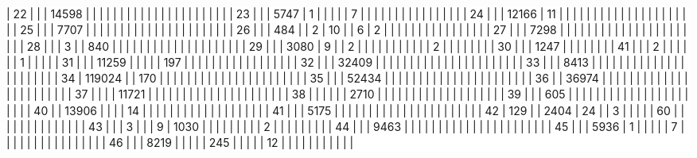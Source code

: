 |    22 |         |         |   14598 |         |         |         |         |         |         |         |         |         |         |         |         |         |         |         |         |         |         |         |         |
|    23 |         |         |    5747 |       1 |         |         |         |         |       7 |         |         |         |         |         |         |         |         |         |         |         |         |         |         |
|    24 |         |         |   12166 |      11 |         |         |         |         |         |         |         |         |         |         |         |         |         |         |         |         |         |         |         |
|    25 |         |         |    7707 |         |         |         |         |         |         |         |         |         |         |         |         |         |         |         |         |         |         |         |         |
|    26 |         |         |     484 |         |       2 |      10 |         |       6 |       2 |         |         |         |         |         |         |         |         |         |         |         |         |         |         |
|    27 |         |         |    7298 |         |         |         |         |         |         |         |         |         |         |         |         |         |         |         |         |         |         |         |         |
|    28 |         |         |       3 |         |     840 |         |         |         |         |         |         |         |         |         |         |         |         |         |         |         |         |         |         |
|    29 |         |         |    3080 |       9 |         |       2 |         |         |         |         |         |         |         |         |         |         |       2 |         |         |         |         |         |         |
|    30 |         |         |    1247 |         |         |         |         |         |         |         |      41 |         |         |       2 |         |         |         |         |         |       1 |         |         |         |
|    31 |         |         |   11259 |         |         |         |         |     197 |         |         |         |         |         |         |         |         |         |         |         |         |         |         |         |
|    32 |         |         |   32409 |         |         |         |         |         |         |         |         |         |         |         |         |         |         |         |         |         |         |         |         |
|    33 |         |         |    8413 |         |         |         |         |         |         |         |         |         |         |         |         |         |         |         |         |         |         |         |         |
|    34 |  119024 |         |     170 |         |         |         |         |         |         |         |         |         |         |         |         |         |         |         |         |         |         |         |         |
|    35 |         |         |   52434 |         |         |         |         |         |         |         |         |         |         |         |         |         |         |         |         |         |         |         |         |
|    36 |         |   36974 |         |         |         |         |         |         |         |         |         |         |         |         |         |         |         |         |         |         |         |         |         |
|    37 |         |         |         |   11721 |         |         |         |         |         |         |         |         |         |         |         |         |         |         |         |         |         |         |         |
|    38 |         |         |         |         |         |    2710 |         |         |         |         |         |         |         |         |         |         |         |         |         |         |         |         |         |
|    39 |         |         |     605 |         |         |         |         |         |         |         |         |         |         |         |         |         |         |         |         |         |         |         |         |
|    40 |         |   13906 |         |         |         |      14 |         |         |         |         |         |         |         |         |         |         |         |         |         |         |         |         |         |
|    41 |         |         |    5175 |         |         |         |         |         |         |         |         |         |         |         |         |         |         |         |         |         |         |         |         |
|    42 |     129 |         |    2404 |      24 |         |       3 |         |         |         |         |      60 |         |         |         |         |         |         |         |         |         |         |         |         |
|    43 |         |         |       3 |         |         |       9 |    1030 |         |         |         |         |         |         |         |         |       2 |         |         |         |         |         |         |         |
|    44 |         |         |    9463 |         |         |         |         |         |         |         |         |         |         |         |         |         |         |         |         |         |         |         |         |
|    45 |         |         |    5936 |       1 |         |         |         |         |       7 |         |         |         |         |         |         |         |         |         |         |         |         |         |         |
|    46 |         |         |    8219 |         |         |         |         |     245 |         |         |         |         |      12 |         |         |         |         |         |         |         |         |         |         |